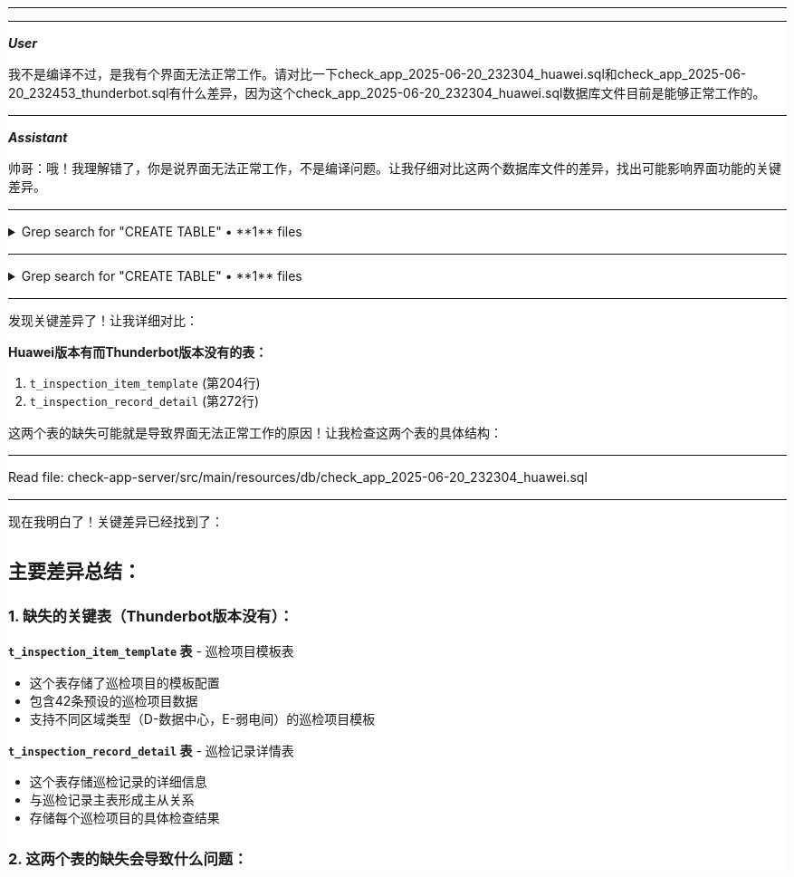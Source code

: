 

---



---

_**User**_

我不是编译不过，是我有个界面无法正常工作。请对比一下check_app_2025-06-20_232304_huawei.sql和check_app_2025-06-20_232453_thunderbot.sql有什么差异，因为这个check_app_2025-06-20_232304_huawei.sql数据库文件目前是能够正常工作的。

---

_**Assistant**_

帅哥：哦！我理解错了，你是说界面无法正常工作，不是编译问题。让我仔细对比这两个数据库文件的差异，找出可能影响界面功能的关键差异。

---

<details><summary>Grep search for "CREATE TABLE" • **1** files</summary></details>

---

<details><summary>Grep search for "CREATE TABLE" • **1** files</summary></details>

---

发现关键差异了！让我详细对比：

**Huawei版本有而Thunderbot版本没有的表：**
1. `t_inspection_item_template` (第204行)
2. `t_inspection_record_detail` (第272行)

这两个表的缺失可能就是导致界面无法正常工作的原因！让我检查这两个表的具体结构：

---

Read file: check-app-server/src/main/resources/db/check_app_2025-06-20_232304_huawei.sql

---

现在我明白了！关键差异已经找到了：

## **主要差异总结：**

### **1. 缺失的关键表（Thunderbot版本没有）：**

**`t_inspection_item_template` 表** - 巡检项目模板表
- 这个表存储了巡检项目的模板配置
- 包含42条预设的巡检项目数据
- 支持不同区域类型（D-数据中心，E-弱电间）的巡检项目模板

**`t_inspection_record_detail` 表** - 巡检记录详情表  
- 这个表存储巡检记录的详细信息
- 与巡检记录主表形成主从关系
- 存储每个巡检项目的具体检查结果

### **2. 这两个表的缺失会导致什么问题：**

